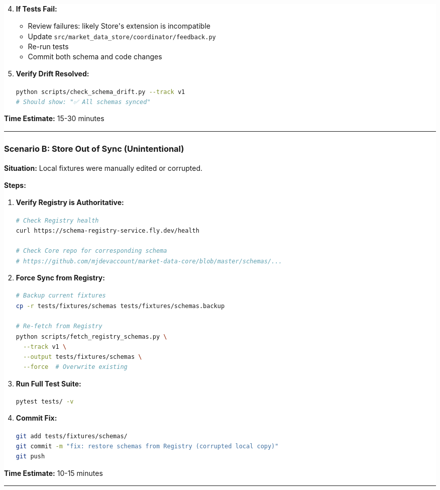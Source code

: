 4. **If Tests Fail:**
   - Review failures: likely Store's extension is incompatible
   - Update `src/market_data_store/coordinator/feedback.py`
   - Re-run tests
   - Commit both schema and code changes

5. **Verify Drift Resolved:**
   ```bash
   python scripts/check_schema_drift.py --track v1
   # Should show: "✅ All schemas synced"
   ```

**Time Estimate:** 15-30 minutes

---

### Scenario B: Store Out of Sync (Unintentional)

**Situation:** Local fixtures were manually edited or corrupted.

**Steps:**

1. **Verify Registry is Authoritative:**
   ```bash
   # Check Registry health
   curl https://schema-registry-service.fly.dev/health

   # Check Core repo for corresponding schema
   # https://github.com/mjdevaccount/market-data-core/blob/master/schemas/...
   ```

2. **Force Sync from Registry:**
   ```bash
   # Backup current fixtures
   cp -r tests/fixtures/schemas tests/fixtures/schemas.backup

   # Re-fetch from Registry
   python scripts/fetch_registry_schemas.py \
     --track v1 \
     --output tests/fixtures/schemas \
     --force  # Overwrite existing
   ```

3. **Run Full Test Suite:**
   ```bash
   pytest tests/ -v
   ```

4. **Commit Fix:**
   ```bash
   git add tests/fixtures/schemas/
   git commit -m "fix: restore schemas from Registry (corrupted local copy)"
   git push
   ```

**Time Estimate:** 10-15 minutes

---
